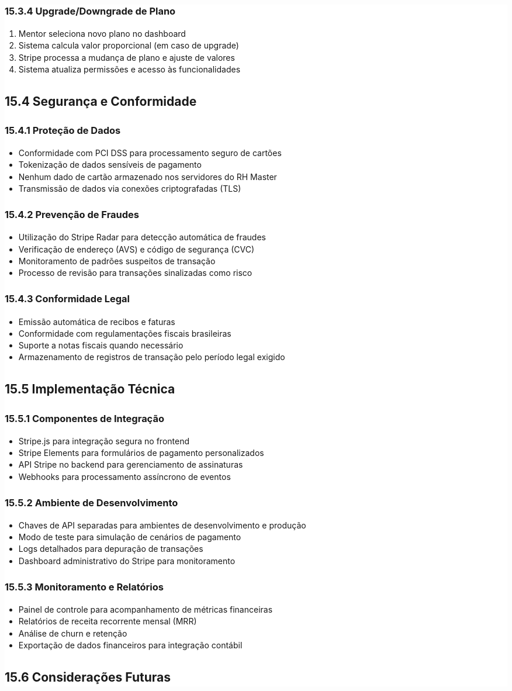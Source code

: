 ### 15.3.4 Upgrade/Downgrade de Plano
1. Mentor seleciona novo plano no dashboard
2. Sistema calcula valor proporcional (em caso de upgrade)
3. Stripe processa a mudança de plano e ajuste de valores
4. Sistema atualiza permissões e acesso às funcionalidades

## 15.4 Segurança e Conformidade

### 15.4.1 Proteção de Dados
- Conformidade com PCI DSS para processamento seguro de cartões
- Tokenização de dados sensíveis de pagamento
- Nenhum dado de cartão armazenado nos servidores do RH Master
- Transmissão de dados via conexões criptografadas (TLS)

### 15.4.2 Prevenção de Fraudes
- Utilização do Stripe Radar para detecção automática de fraudes
- Verificação de endereço (AVS) e código de segurança (CVC)
- Monitoramento de padrões suspeitos de transação
- Processo de revisão para transações sinalizadas como risco

### 15.4.3 Conformidade Legal
- Emissão automática de recibos e faturas
- Conformidade com regulamentações fiscais brasileiras
- Suporte a notas fiscais quando necessário
- Armazenamento de registros de transação pelo período legal exigido

## 15.5 Implementação Técnica

### 15.5.1 Componentes de Integração
- Stripe.js para integração segura no frontend
- Stripe Elements para formulários de pagamento personalizados
- API Stripe no backend para gerenciamento de assinaturas
- Webhooks para processamento assíncrono de eventos

### 15.5.2 Ambiente de Desenvolvimento
- Chaves de API separadas para ambientes de desenvolvimento e produção
- Modo de teste para simulação de cenários de pagamento
- Logs detalhados para depuração de transações
- Dashboard administrativo do Stripe para monitoramento

### 15.5.3 Monitoramento e Relatórios
- Painel de controle para acompanhamento de métricas financeiras
- Relatórios de receita recorrente mensal (MRR)
- Análise de churn e retenção
- Exportação de dados financeiros para integração contábil

## 15.6 Considerações Futuras

